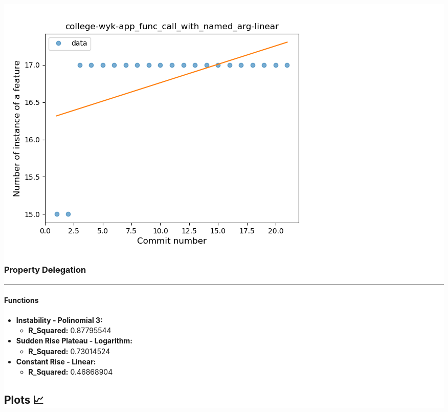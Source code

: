 ![college-wyk-app T1](../plots/college-wyk-app_func_call_with_named_arg_T1.png)
### <a name="property_delegation">Property Delegation</a>
----
#### Functions
* **Instability - Polinomial 3:** ![equation](http://latex.codecogs.com/svg.latex?('0.002995x%5E3%20&plus;-0.129914x%5E2%20&plus;%201.775043x%20&plus;%204.489557',))
    * **R_Squared:** 0.87795544
* **Sudden Rise Plateau - Logarithm:** ![equation](http://latex.codecogs.com/svg.latex?2.470704%5Clog_%7B3.653785%7D%28x%29%20&plus;%207.022437)
    * **R_Squared:** 0.73014524
* **Constant Rise - Linear:** ![equation](http://latex.codecogs.com/svg.latex?0.201299x%20&plus;%208.928571)
    * **R_Squared:** 0.46868904

**Plots** :chart_with_upwards_trend:
-----
